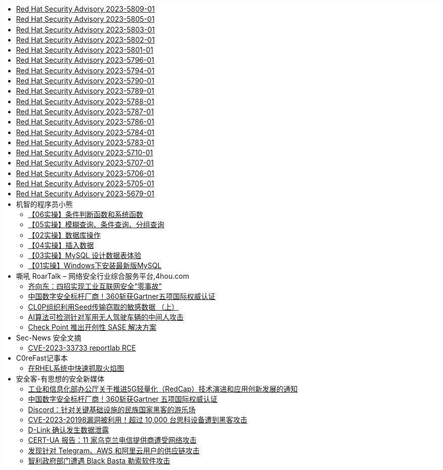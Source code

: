   - [Red Hat Security Advisory 2023-5809-01](https://packetstormsecurity.com/files/175174/RHSA-2023-5809-01.txt)
  - [Red Hat Security Advisory 2023-5805-01](https://packetstormsecurity.com/files/175173/RHSA-2023-5805-01.txt)
  - [Red Hat Security Advisory 2023-5803-01](https://packetstormsecurity.com/files/175172/RHSA-2023-5803-01.txt)
  - [Red Hat Security Advisory 2023-5802-01](https://packetstormsecurity.com/files/175171/RHSA-2023-5802-01.txt)
  - [Red Hat Security Advisory 2023-5801-01](https://packetstormsecurity.com/files/175170/RHSA-2023-5801-01.txt)
  - [Red Hat Security Advisory 2023-5796-01](https://packetstormsecurity.com/files/175169/RHSA-2023-5796-01.txt)
  - [Red Hat Security Advisory 2023-5794-01](https://packetstormsecurity.com/files/175168/RHSA-2023-5794-01.txt)
  - [Red Hat Security Advisory 2023-5790-01](https://packetstormsecurity.com/files/175167/RHSA-2023-5790-01.txt)
  - [Red Hat Security Advisory 2023-5789-01](https://packetstormsecurity.com/files/175166/RHSA-2023-5789-01.txt)
  - [Red Hat Security Advisory 2023-5788-01](https://packetstormsecurity.com/files/175165/RHSA-2023-5788-01.txt)
  - [Red Hat Security Advisory 2023-5787-01](https://packetstormsecurity.com/files/175164/RHSA-2023-5787-01.txt)
  - [Red Hat Security Advisory 2023-5786-01](https://packetstormsecurity.com/files/175163/RHSA-2023-5786-01.txt)
  - [Red Hat Security Advisory 2023-5784-01](https://packetstormsecurity.com/files/175162/RHSA-2023-5784-01.txt)
  - [Red Hat Security Advisory 2023-5783-01](https://packetstormsecurity.com/files/175161/RHSA-2023-5783-01.txt)
  - [Red Hat Security Advisory 2023-5710-01](https://packetstormsecurity.com/files/175160/RHSA-2023-5710-01.txt)
  - [Red Hat Security Advisory 2023-5707-01](https://packetstormsecurity.com/files/175159/RHSA-2023-5707-01.txt)
  - [Red Hat Security Advisory 2023-5706-01](https://packetstormsecurity.com/files/175158/RHSA-2023-5706-01.txt)
  - [Red Hat Security Advisory 2023-5705-01](https://packetstormsecurity.com/files/175157/RHSA-2023-5705-01.txt)
  - [Red Hat Security Advisory 2023-5679-01](https://packetstormsecurity.com/files/175156/RHSA-2023-5679-01.txt)
- 机智的程序员小熊
  - [【06实操】条件判断函数和系统函数](https://coding3min.com/2361.html)
  - [【05实操】模糊查询、条件查询、分组查询](https://coding3min.com/2355.html)
  - [【02实操】数据库操作](https://coding3min.com/2352.html)
  - [【04实操】插入数据](https://coding3min.com/2347.html)
  - [【03实操】MySQL 设计数据表体验](https://coding3min.com/2345.html)
  - [【01实操】Windows下安装最新版MySQL](https://coding3min.com/2343.html)
- 嘶吼 RoarTalk – 网络安全行业综合服务平台,4hou.com
  - [齐向东：四招实现工业互联网安全“零事故”](https://www.4hou.com/posts/BXYJ)
  - [中国数字安全标杆厂商！360斩获Gartner五项国际权威认证](https://www.4hou.com/posts/yAvW)
  - [CL0P组织利用Seed传输窃取的敏感数据 （上）](https://www.4hou.com/posts/wywR)
  - [AI算法可检测针对军用无人驾驶车辆的中间人攻击](https://www.4hou.com/posts/jg95)
  - [Check Point 推出开创性 SASE 解决方案](https://www.4hou.com/posts/wyqw)
- Sec-News 安全文摘
  - [CVE-2023-33733 reportlab RCE](https://govuln.com/news/url/ADBM)
- C0reFast记事本
  - [在RHEL系统中快速抓取火焰图](https://www.ichenfu.com/2023/10/18/rhel-perf-flamegraphs/)
- 安全客-有思想的安全新媒体
  - [工业和信息化部办公厅关于推进5G轻量化（RedCap）技术演进和应用创新发展的通知](https://www.anquanke.com/post/id/290840)
  - [中国数字安全标杆厂商！360斩获Gartner 五项国际权威认证](https://www.anquanke.com/post/id/290836)
  - [Discord：针对关键基础设施的民族国家黑客的游乐场](https://www.anquanke.com/post/id/290833)
  - [CVE-2023-20198漏洞被利用！超过 10,000 台思科设备遭到黑客攻击](https://www.anquanke.com/post/id/290831)
  - [D-Link 确认发生数据泄露](https://www.anquanke.com/post/id/290829)
  - [CERT-UA 报告：11 家乌克兰电信提供商遭受网络攻击](https://www.anquanke.com/post/id/290827)
  - [发现针对 Telegram、AWS 和阿里云用户的供应链攻击](https://www.anquanke.com/post/id/290825)
  - [智利政府部门遭遇 Black Basta 勒索软件攻击](https://www.anquanke.com/post/id/290823)